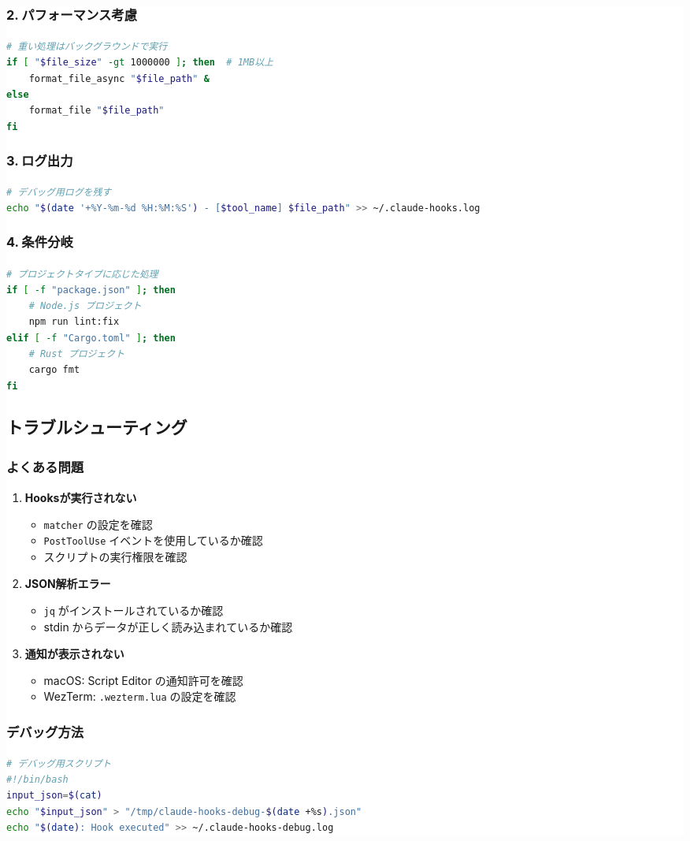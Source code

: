 ### 2. パフォーマンス考慮

```bash
# 重い処理はバックグラウンドで実行
if [ "$file_size" -gt 1000000 ]; then  # 1MB以上
    format_file_async "$file_path" &
else
    format_file "$file_path"
fi
```

### 3. ログ出力

```bash
# デバッグ用ログを残す
echo "$(date '+%Y-%m-%d %H:%M:%S') - [$tool_name] $file_path" >> ~/.claude-hooks.log
```

### 4. 条件分岐

```bash
# プロジェクトタイプに応じた処理
if [ -f "package.json" ]; then
    # Node.js プロジェクト
    npm run lint:fix
elif [ -f "Cargo.toml" ]; then
    # Rust プロジェクト
    cargo fmt
fi
```

## トラブルシューティング

### よくある問題

1. **Hooksが実行されない**
   - `matcher` の設定を確認
   - `PostToolUse` イベントを使用しているか確認
   - スクリプトの実行権限を確認

2. **JSON解析エラー**
   - `jq` がインストールされているか確認
   - stdin からデータが正しく読み込まれているか確認

3. **通知が表示されない**
   - macOS: Script Editor の通知許可を確認
   - WezTerm: `.wezterm.lua` の設定を確認

### デバッグ方法

```bash
# デバッグ用スクリプト
#!/bin/bash
input_json=$(cat)
echo "$input_json" > "/tmp/claude-hooks-debug-$(date +%s).json"
echo "$(date): Hook executed" >> ~/.claude-hooks-debug.log
```
